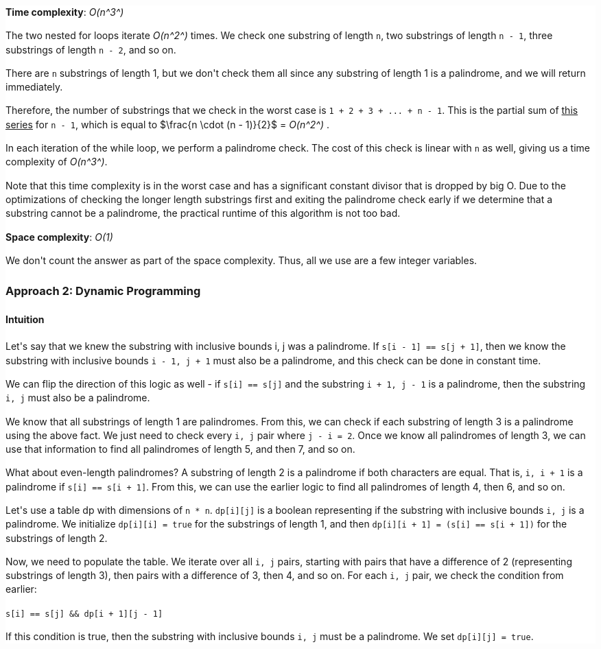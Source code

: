 **Time complexity**: _*O(n^3^)*_

The two nested for loops iterate _O(n^2^)_ times. We check one substring of length `n`, two substrings of length `n - 1`, three substrings of length `n - 2`, and so on.

There are `n` substrings of length 1, but we don't check them all since any substring of length 1 is a palindrome, and we will return immediately.

Therefore, the number of substrings that we check in the worst case is `1 + 2 + 3 + ... + n - 1`. This is the partial sum of [this series](https://en.wikipedia.org/wiki/1_%2B_2_%2B_3_%2B_4_%2B_%E2%8B%AF#Partial_sums) for `n - 1`, which is equal to $\frac{n \cdot (n - 1)}{2}$ = _O(n^2^)_ .

In each iteration of the while loop, we perform a palindrome check. The cost of this check is linear with `n` as well, giving us a time complexity of _O(n^3^)_.

Note that this time complexity is in the worst case and has a significant constant divisor that is dropped by big O. Due to the optimizations of checking the longer length substrings first and exiting the palindrome check early if we determine that a substring cannot be a palindrome, the practical runtime of this algorithm is not too bad.

**Space complexity**: _O(1)_

We don't count the answer as part of the space complexity. Thus, all we use are a few integer variables.

### Approach 2: Dynamic Programming

#### Intuition

Let's say that we knew the substring with inclusive bounds i, j was a palindrome. If `s[i - 1] == s[j + 1]`, then we know the substring with inclusive bounds `i - 1, j + 1` must also be a palindrome, and this check can be done in constant time.

We can flip the direction of this logic as well - if `s[i] == s[j]` and the substring `i + 1, j - 1` is a palindrome, then the substring `i, j` must also be a palindrome.

We know that all substrings of length 1 are palindromes. From this, we can check if each substring of length 3 is a palindrome using the above fact. We just need to check every `i, j` pair where `j - i = 2`. Once we know all palindromes of length 3, we can use that information to find all palindromes of length 5, and then 7, and so on.

What about even-length palindromes? A substring of length 2 is a palindrome if both characters are equal. That is, `i, i + 1` is a palindrome if `s[i] == s[i + 1]`. From this, we can use the earlier logic to find all palindromes of length 4, then 6, and so on.

Let's use a table dp with dimensions of `n * n`. `dp[i][j]` is a boolean representing if the substring with inclusive bounds `i, j` is a palindrome. We initialize `dp[i][i] = true` for the substrings of length 1, and then `dp[i][i + 1] = (s[i] == s[i + 1])` for the substrings of length 2.

Now, we need to populate the table. We iterate over all `i, j` pairs, starting with pairs that have a difference of 2 (representing substrings of length 3), then pairs with a difference of 3, then 4, and so on. For each `i, j` pair, we check the condition from earlier:

`s[i] == s[j] && dp[i + 1][j - 1]`

If this condition is true, then the substring with inclusive bounds `i, j` must be a palindrome. We set `dp[i][j] = true`.
